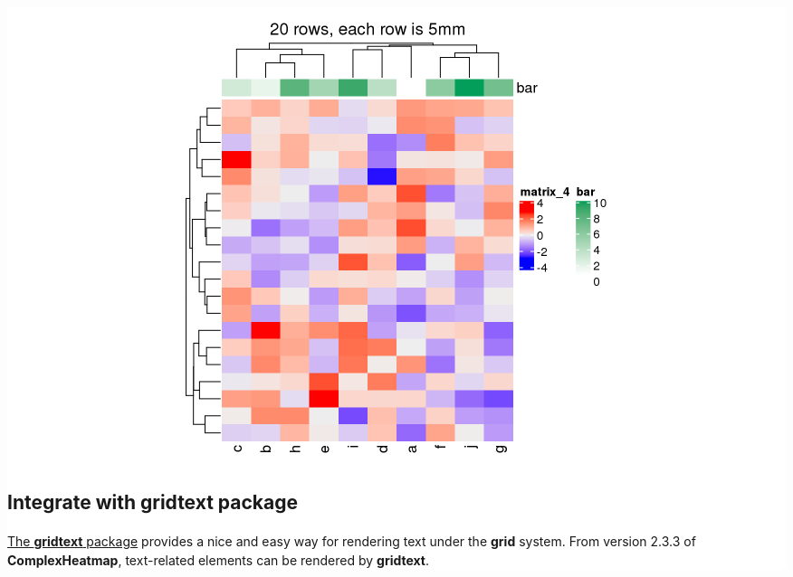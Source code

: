 <img src="11-other-tricks_files/figure-html/unnamed-chunk-9-1.png" width="480" style="display: block; margin: auto;" />

## Integrate with gridtext package

[The **gridtext** package](https://github.com/wilkelab/gridtext) provides a nice and easy way
for rendering text under the **grid** system. From version 2.3.3 of **ComplexHeatmap**, text-related
elements can be rendered by **gridtext**.
